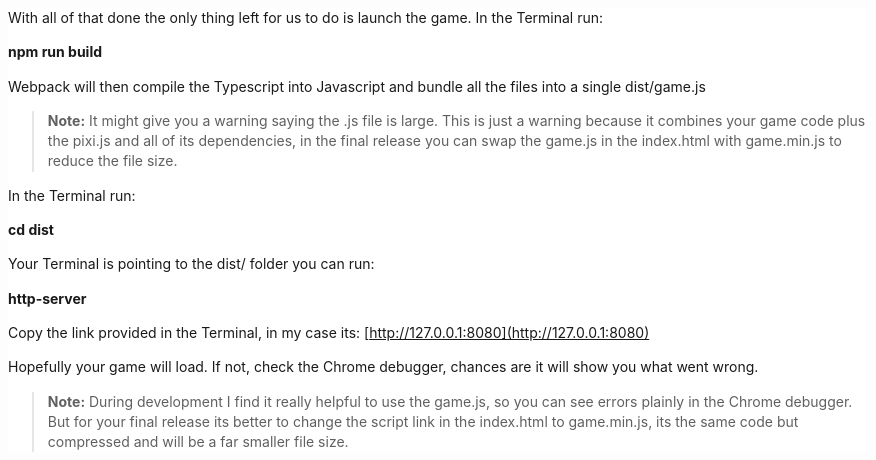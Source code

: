 With all of that done the only thing left for us to do is launch the game. In the Terminal run:

**npm run build**

Webpack will then compile the Typescript into Javascript and bundle all the files into a single dist/game.js  

> **Note:** It might give you a warning saying the .js file is large. This is just a warning because it combines your game code plus the pixi.js and all of its dependencies, in the final release you can swap the game.js in the index.html with game.min.js to reduce the file size.

In the Terminal run:

**cd dist**

Your Terminal is pointing to the dist/ folder you can run:

**http-server**

Copy the link provided in the Terminal, in my case its: [http://127.0.0.1:8080](http://127.0.0.1:8080)  

Hopefully your game will load. If not, check the Chrome debugger, chances are it will show you what went wrong. 

> **Note:** During development I find it really helpful to use the game.js, so you can see errors plainly in the Chrome debugger. But for your final release its better to change the script link in the index.html to game.min.js, its the same code but compressed and will be a far smaller file size.

